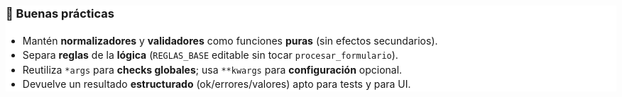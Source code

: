 
### 🧹 Buenas prácticas

* Mantén **normalizadores** y **validadores** como funciones **puras** (sin efectos secundarios).
* Separa **reglas** de la **lógica** (`REGLAS_BASE` editable sin tocar `procesar_formulario`).
* Reutiliza `*args` para **checks globales**; usa `**kwargs` para **configuración** opcional.
* Devuelve un resultado **estructurado** (ok/errores/valores) apto para tests y para UI.

